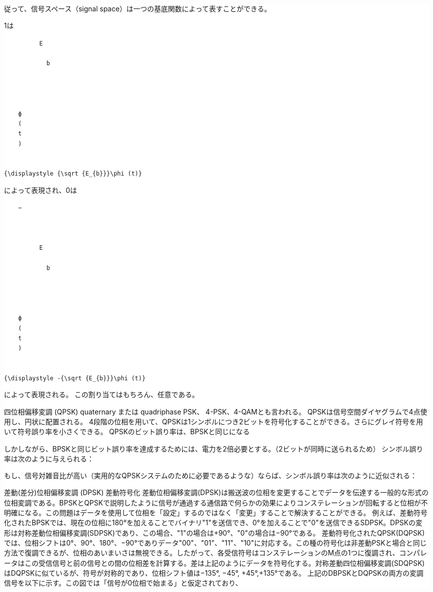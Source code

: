 従って、信号スペース（signal space）は一つの基底関数によって表すことができる。

1は
  
    
      
        
          
            
              E
              
                b
              
            
          
        
        ϕ
        (
        t
        )
      
    
    {\displaystyle {\sqrt {E_{b}}}\phi (t)}
  
によって表現され、0は
  
    
      
        −
        
          
            
              E
              
                b
              
            
          
        
        ϕ
        (
        t
        )
      
    
    {\displaystyle -{\sqrt {E_{b}}}\phi (t)}
  
によって表現される。
この割り当てはもちろん、任意である。

四位相偏移変調 (QPSK)
quaternary または quadriphase PSK、 4-PSK、4-QAMとも言われる。
QPSKは信号空間ダイヤグラムで4点使用し、円状に配置される。
4段階の位相を用いて、QPSKは1シンボルにつき2ビットを符号化することができる。さらにグレイ符号を用いて符号誤り率を小さくできる。
QPSKのビット誤り率は、BPSKと同じになる

しかしながら、BPSKと同じビット誤り率を達成するためには、電力を2倍必要とする。（2ビットが同時に送られるため）
シンボル誤り率は次のように与えられる：

もし、信号対雑音比が高い（実用的なQPSKシステムのために必要であるような）ならば、シンボル誤り率は次のように近似される：

差動(差分)位相偏移変調 (DPSK)
差動符号化
差動位相偏移変調(DPSK)は搬送波の位相を変更することでデータを伝達する一般的な形式の位相変調である。BPSKとQPSKで説明したように信号が通過する通信路で何らかの効果によりコンステレーションが回転すると位相が不明確になる。この問題はデータを使用して位相を「設定」するのではなく「変更」することで解決することができる。
例えば、差動符号化されたBPSKでは、現在の位相に180°を加えることでバイナリ"1"を送信でき、0°を加えることで"0"を送信できるSDPSK。DPSKの変形は対称差動位相偏移変調(SDPSK)であり、この場合、"1"の場合は+90°、"0"の場合は−90°である。
差動符号化されたQPSK(DQPSK)では、位相シフトは0°、90°、180°、−90°でありデータ"00"、"01"、"11"、"10"に対応する。この種の符号化は非差動PSKと場合と同じ方法で復調できるが、位相のあいまいさは無視できる。したがって、各受信符号はコンステレーションのM点の1つに復調され、コンパレータはこの受信信号と前の信号との間の位相差を計算する。差は上記のようにデータを符号化する。対称差動四位相偏移変調(SDQPSK)はDQPSKに似ているが、符号が対称的であり、位相シフト値は−135°, −45°, +45°,+135°である。
上記のDBPSKとDQPSKの両方の変調信号を以下に示す。この図では「信号が0位相で始まる」と仮定されており、
  